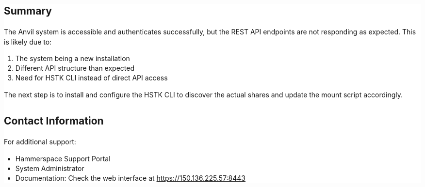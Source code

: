 ## Summary

The Anvil system is accessible and authenticates successfully, but the REST API endpoints are not responding as expected. This is likely due to:

1. The system being a new installation
2. Different API structure than expected
3. Need for HSTK CLI instead of direct API access

The next step is to install and configure the HSTK CLI to discover the actual shares and update the mount script accordingly.

## Contact Information

For additional support:
- Hammerspace Support Portal
- System Administrator
- Documentation: Check the web interface at https://150.136.225.57:8443
